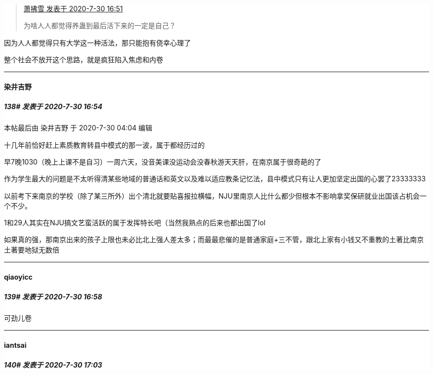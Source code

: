 

<blockquote><a href="httphttps://bbs.saraba1st.com/2b/forum.php?mod=redirect&amp;goto=findpost&amp;pid=48262473&amp;ptid=1952267" target="_blank">萧拂雪 发表于 2020-7-30 16:51</a>

为啥人人都觉得养蛊到最后活下来的一定是自己？</blockquote>
因为人人都觉得只有大学这一种活法，那只能抱有侥幸心理了


整个社会不放开这个思路，就是疯狂陷入焦虑和内卷







*****

####  染井吉野  
##### 138#       发表于 2020-7-30 16:54



 本帖最后由 染井吉野 于 2020-7-30 04:04 编辑 

十几年前恰好赶上素质教育转县中模式的那一波，属于都经历过的

早7晚1030（晚上上课不是自习）一周六天，没音美课没运动会没春秋游天天肝，在南京属于很奇葩的了

作为学生最大的问题是不太听得清某些地域的普通话和英文以及难以适应教条记忆法，县中模式只有让人更加坚定出国的心罢了23333333



以前考下来南京的学校（除了某三所外）出个清北就要贴喜报拉横幅，NJU里南京人比什么都少但根本不影响拿奖保研就业出国该占机会一个不少。

1和29人其实在NJU搞文艺蛮活跃的属于发挥特长吧（当然我熟点的后来也都出国了lol


如果真的强，那南京出来的孩子上限也未必比北上强人差太多；而最最悲催的是普通家庭+三不管，跟北上家有小钱又不重教的土著比南京土著要地狱无数倍












*****

####  qiaoyicc  
##### 139#       发表于 2020-7-30 16:58




可劲儿卷







*****

####  iantsai  
##### 140#       发表于 2020-7-30 17:03
